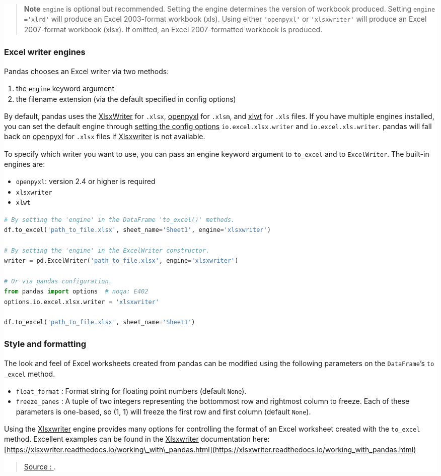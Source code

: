 > **Note** `engine` is optional but recommended. Setting the engine determines the version of workbook produced. Setting `engine='xlrd'` will produce an Excel 2003-format workbook \(xls\). Using either `'openpyxl'` or `'xlsxwriter'` will produce an Excel 2007-format workbook \(xlsx\). If omitted, an Excel 2007-formatted workbook is produced.

### Excel writer engines

Pandas chooses an Excel writer via two methods:

1. the `engine` keyword argument
2. the filename extension \(via the default specified in config options\)

By default, pandas uses the [XlsxWriter](https://xlsxwriter.readthedocs.io/) for `.xlsx`, [openpyxl](https://openpyxl.readthedocs.io/) for `.xlsm`, and [xlwt](http://www.python-excel.org/) for `.xls` files. If you have multiple engines installed, you can set the default engine through [setting the config options](https://pandas.pydata.org/pandas-docs/stable/user_guide/options.html#options) `io.excel.xlsx.writer` and `io.excel.xls.writer`. pandas will fall back on [openpyxl](https://openpyxl.readthedocs.io/) for `.xlsx` files if [Xlsxwriter](https://xlsxwriter.readthedocs.io/) is not available.

To specify which writer you want to use, you can pass an engine keyword argument to `to_excel` and to `ExcelWriter`. The built-in engines are:

* `openpyxl`: version 2.4 or higher is required
* `xlsxwriter`
* `xlwt`

```python
# By setting the 'engine' in the DataFrame 'to_excel()' methods.
df.to_excel('path_to_file.xlsx', sheet_name='Sheet1', engine='xlsxwriter')

# By setting the 'engine' in the ExcelWriter constructor.
writer = pd.ExcelWriter('path_to_file.xlsx', engine='xlsxwriter')

# Or via pandas configuration.
from pandas import options  # noqa: E402
options.io.excel.xlsx.writer = 'xlsxwriter'

df.to_excel('path_to_file.xlsx', sheet_name='Sheet1')
```

### Style and formatting

The look and feel of Excel worksheets created from pandas can be modified using the following parameters on the `DataFrame`’s `to_excel` method.

* `float_format` : Format string for floating point numbers \(default `None`\).
* `freeze_panes` : A tuple of two integers representing the bottommost row and rightmost column to freeze. Each of these parameters is one-based, so \(1, 1\) will freeze the first row and first column \(default `None`\).

Using the [Xlsxwriter](https://xlsxwriter.readthedocs.io/) engine provides many options for controlling the format of an Excel worksheet created with the `to_excel` method. Excellent examples can be found in the [Xlsxwriter](https://xlsxwriter.readthedocs.io/) documentation here: [https://xlsxwriter.readthedocs.io/working\_with\_pandas.html](https://xlsxwriter.readthedocs.io/working_with_pandas.html)

> [Source : ](https://pandas.pydata.org/pandas-docs/stable/user_guide/io.html#excel-files).

